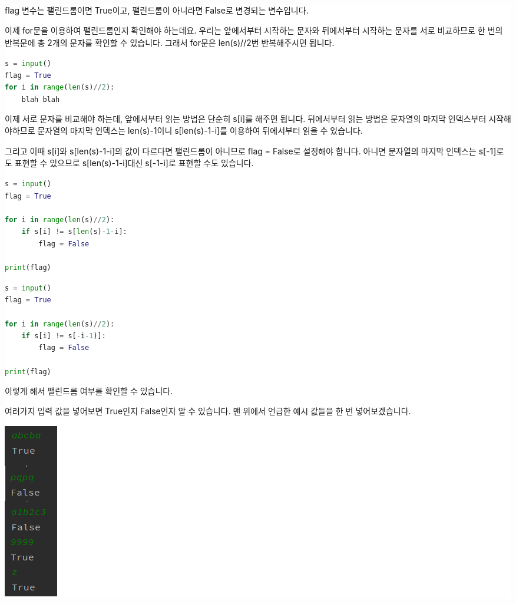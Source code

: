 flag 변수는 팰린드롬이면 True이고, 팰린드롬이 아니라면 False로 변경되는 변수입니다.

이제  for문을 이용하여 팰린드롬인지 확인해야 하는데요. 우리는 앞에서부터 시작하는 문자와 뒤에서부터 시작하는 문자를 서로 비교하므로 한 번의 반복문에 총 2개의 문자를 확인할 수 있습니다. 그래서 for문은 len(s)//2번 반복해주시면 됩니다.

```python
s = input()
flag = True
for i in range(len(s)//2):
    blah blah
```

이제 서로 문자를 비교해야 하는데, 앞에서부터 읽는 방법은 단순히 s\[i]를 해주면 됩니다. 뒤에서부터 읽는 방법은 문자열의 마지막 인덱스부터 시작해야하므로 문자열의 마지막 인덱스는 len(s)-1이니 s\[len(s)-1-i]를 이용하여 뒤에서부터 읽을 수 있습니다.

그리고 이때 s\[i]와 s\[len(s)-1-i]의 값이 다르다면 팰린드롬이 아니므로 flag = False로 설정해야 합니다. 아니면 문자열의 마지막 인덱스는 s\[-1]로도 표현할 수 있으므로 s\[len(s)-1-i]대신 s\[-1-i]로 표현할 수도 있습니다.

```python
s = input()
flag = True

for i in range(len(s)//2):
    if s[i] != s[len(s)-1-i]:
        flag = False

print(flag)
```

```python
s = input()
flag = True

for i in range(len(s)//2):
    if s[i] != s[-i-1)]:
        flag = False

print(flag)
```

이렇게 해서 팰린드롬 여부를 확인할 수 있습니다.

여러가지 입력 값을 넣어보면 True인지 False인지 알 수 있습니다. 맨 위에서 언급한 예시 값들을 한 번 넣어보겠습니다.

![](<../.gitbook/assets/image (27).png>)
